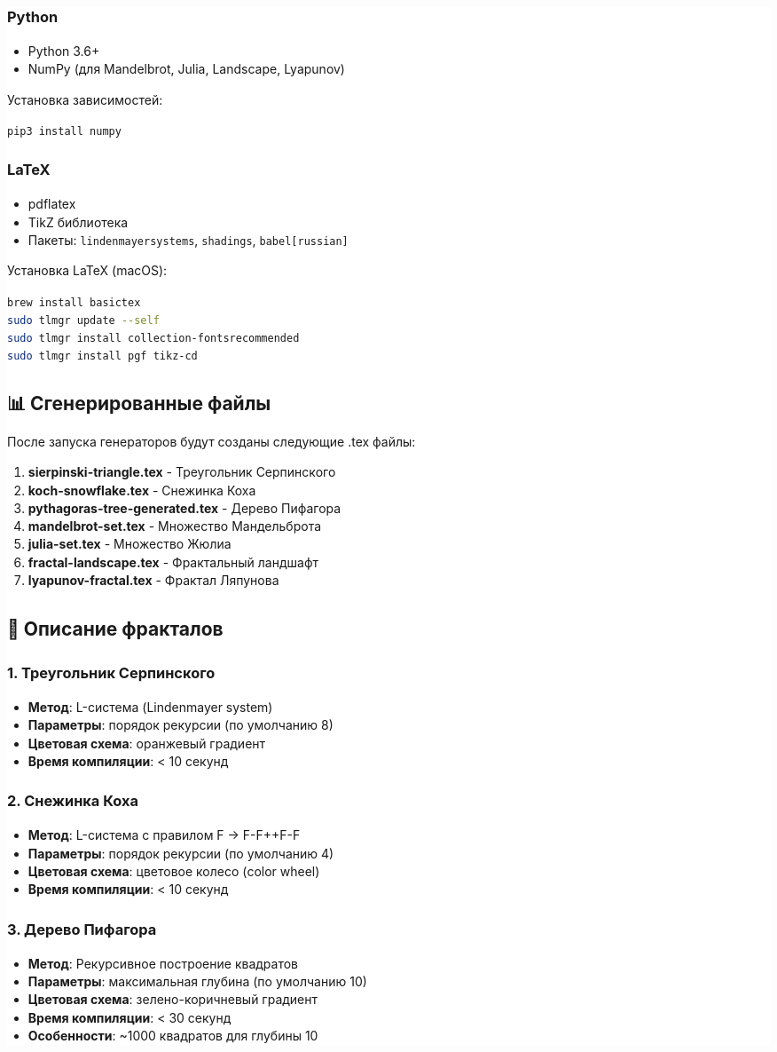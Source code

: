 ### Python
- Python 3.6+
- NumPy (для Mandelbrot, Julia, Landscape, Lyapunov)

Установка зависимостей:
```bash
pip3 install numpy
```

### LaTeX
- pdflatex
- TikZ библиотека
- Пакеты: `lindenmayersystems`, `shadings`, `babel[russian]`

Установка LaTeX (macOS):
```bash
brew install basictex
sudo tlmgr update --self
sudo tlmgr install collection-fontsrecommended
sudo tlmgr install pgf tikz-cd
```

## 📊 Сгенерированные файлы

После запуска генераторов будут созданы следующие .tex файлы:

1. **sierpinski-triangle.tex** - Треугольник Серпинского
2. **koch-snowflake.tex** - Снежинка Коха
3. **pythagoras-tree-generated.tex** - Дерево Пифагора
4. **mandelbrot-set.tex** - Множество Мандельброта
5. **julia-set.tex** - Множество Жюлиа
6. **fractal-landscape.tex** - Фрактальный ландшафт
7. **lyapunov-fractal.tex** - Фрактал Ляпунова

## 🎨 Описание фракталов

### 1. Треугольник Серпинского
- **Метод**: L-система (Lindenmayer system)
- **Параметры**: порядок рекурсии (по умолчанию 8)
- **Цветовая схема**: оранжевый градиент
- **Время компиляции**: < 10 секунд

### 2. Снежинка Коха
- **Метод**: L-система с правилом F -> F-F++F-F
- **Параметры**: порядок рекурсии (по умолчанию 4)
- **Цветовая схема**: цветовое колесо (color wheel)
- **Время компиляции**: < 10 секунд

### 3. Дерево Пифагора
- **Метод**: Рекурсивное построение квадратов
- **Параметры**: максимальная глубина (по умолчанию 10)
- **Цветовая схема**: зелено-коричневый градиент
- **Время компиляции**: < 30 секунд
- **Особенности**: ~1000 квадратов для глубины 10
